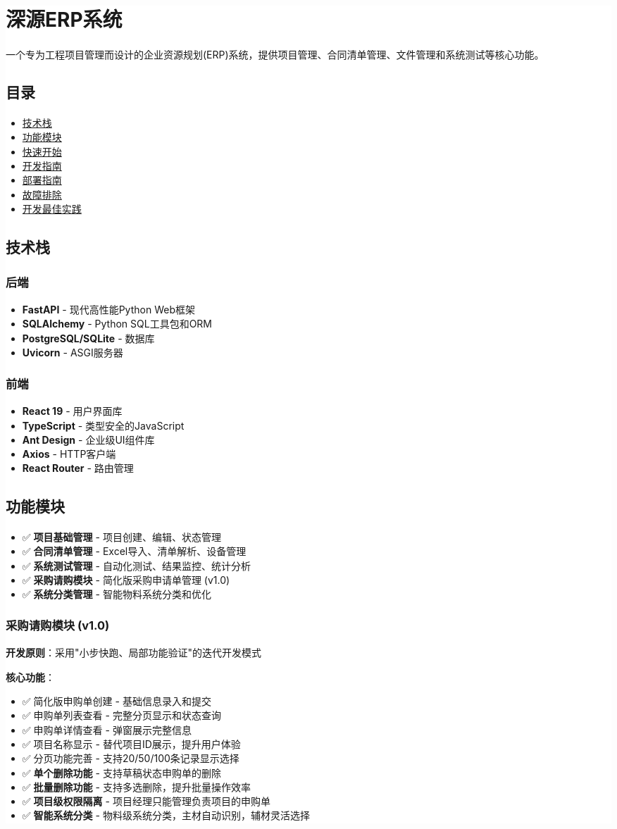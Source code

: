 # 深源ERP系统

一个专为工程项目管理而设计的企业资源规划(ERP)系统，提供项目管理、合同清单管理、文件管理和系统测试等核心功能。

## 目录

- [技术栈](#技术栈)
- [功能模块](#功能模块)
- [快速开始](#快速开始)
- [开发指南](#开发指南)
- [部署指南](#部署指南)
- [故障排除](#故障排除)
- [开发最佳实践](#开发最佳实践)

## 技术栈

### 后端
- **FastAPI** - 现代高性能Python Web框架
- **SQLAlchemy** - Python SQL工具包和ORM
- **PostgreSQL/SQLite** - 数据库
- **Uvicorn** - ASGI服务器

### 前端
- **React 19** - 用户界面库
- **TypeScript** - 类型安全的JavaScript
- **Ant Design** - 企业级UI组件库
- **Axios** - HTTP客户端
- **React Router** - 路由管理

## 功能模块

- ✅ **项目基础管理** - 项目创建、编辑、状态管理
- ✅ **合同清单管理** - Excel导入、清单解析、设备管理
- ✅ **系统测试管理** - 自动化测试、结果监控、统计分析
- ✅ **采购请购模块** - 简化版采购申请单管理 (v1.0)
- ✅ **系统分类管理** - 智能物料系统分类和优化

### 采购请购模块 (v1.0)

**开发原则**：采用"小步快跑、局部功能验证"的迭代开发模式

**核心功能**：
- ✅ 简化版申购单创建 - 基础信息录入和提交
- ✅ 申购单列表查看 - 完整分页显示和状态查询
- ✅ 申购单详情查看 - 弹窗展示完整信息
- ✅ 项目名称显示 - 替代项目ID展示，提升用户体验
- ✅ 分页功能完善 - 支持20/50/100条记录显示选择
- ✅ **单个删除功能** - 支持草稿状态申购单的删除
- ✅ **批量删除功能** - 支持多选删除，提升批量操作效率
- ✅ **项目级权限隔离** - 项目经理只能管理负责项目的申购单
- ✅ **智能系统分类** - 物料级系统分类，主材自动识别，辅材灵活选择

